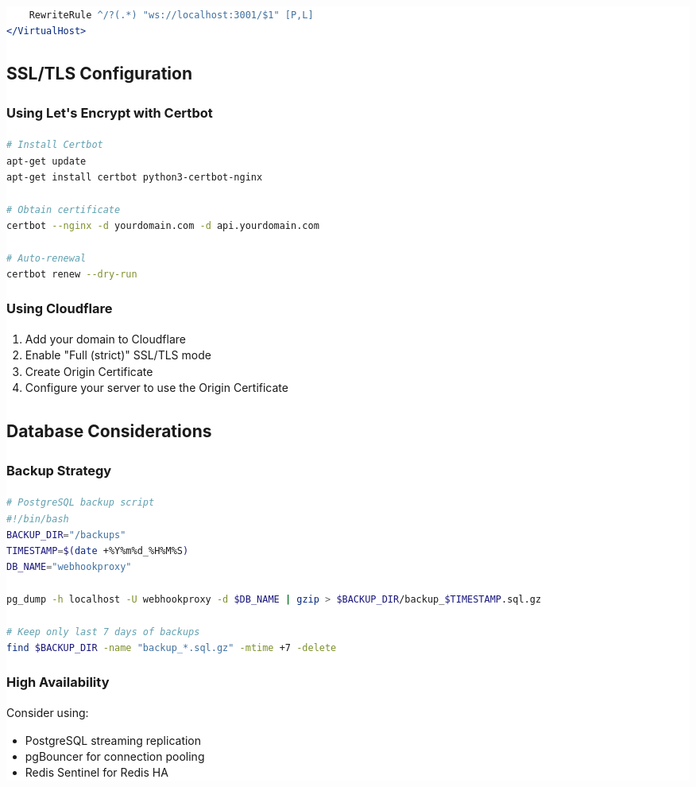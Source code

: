 ```apache
    RewriteRule ^/?(.*) "ws://localhost:3001/$1" [P,L]
</VirtualHost>
```

## SSL/TLS Configuration

### Using Let's Encrypt with Certbot

```bash
# Install Certbot
apt-get update
apt-get install certbot python3-certbot-nginx

# Obtain certificate
certbot --nginx -d yourdomain.com -d api.yourdomain.com

# Auto-renewal
certbot renew --dry-run
```

### Using Cloudflare

1. Add your domain to Cloudflare
2. Enable "Full (strict)" SSL/TLS mode
3. Create Origin Certificate
4. Configure your server to use the Origin Certificate

## Database Considerations

### Backup Strategy

```bash
# PostgreSQL backup script
#!/bin/bash
BACKUP_DIR="/backups"
TIMESTAMP=$(date +%Y%m%d_%H%M%S)
DB_NAME="webhookproxy"

pg_dump -h localhost -U webhookproxy -d $DB_NAME | gzip > $BACKUP_DIR/backup_$TIMESTAMP.sql.gz

# Keep only last 7 days of backups
find $BACKUP_DIR -name "backup_*.sql.gz" -mtime +7 -delete
```

### High Availability

Consider using:
- PostgreSQL streaming replication
- pgBouncer for connection pooling
- Redis Sentinel for Redis HA
